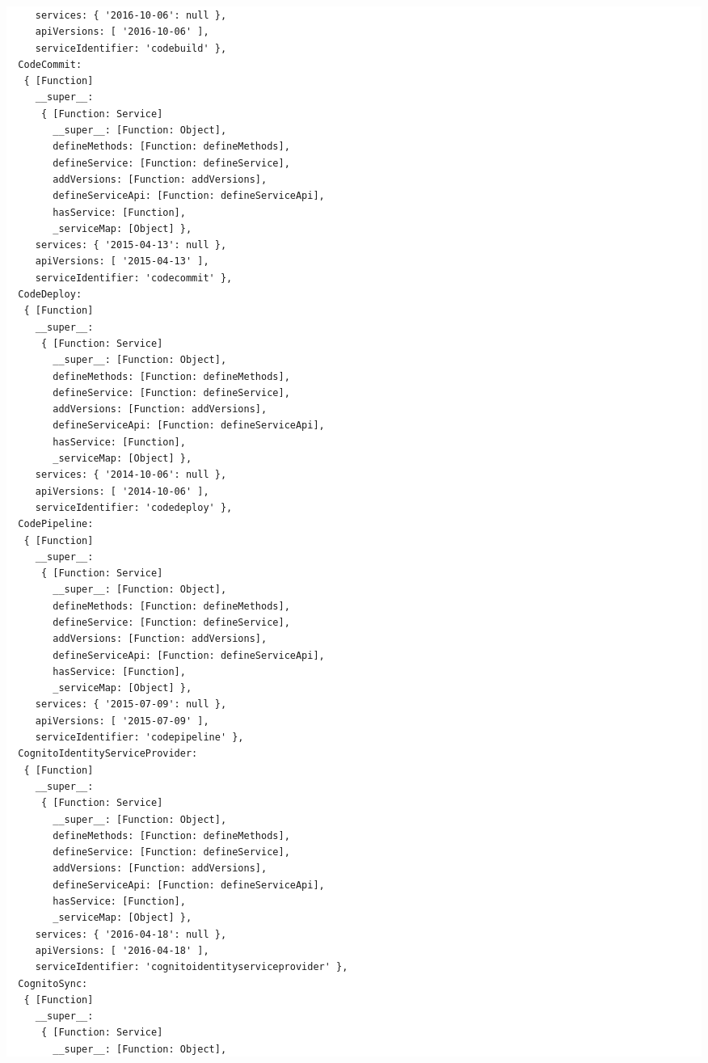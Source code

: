          services: { '2016-10-06': null },
         apiVersions: [ '2016-10-06' ],
         serviceIdentifier: 'codebuild' },
      CodeCommit: 
       { [Function]
         __super__: 
          { [Function: Service]
            __super__: [Function: Object],
            defineMethods: [Function: defineMethods],
            defineService: [Function: defineService],
            addVersions: [Function: addVersions],
            defineServiceApi: [Function: defineServiceApi],
            hasService: [Function],
            _serviceMap: [Object] },
         services: { '2015-04-13': null },
         apiVersions: [ '2015-04-13' ],
         serviceIdentifier: 'codecommit' },
      CodeDeploy: 
       { [Function]
         __super__: 
          { [Function: Service]
            __super__: [Function: Object],
            defineMethods: [Function: defineMethods],
            defineService: [Function: defineService],
            addVersions: [Function: addVersions],
            defineServiceApi: [Function: defineServiceApi],
            hasService: [Function],
            _serviceMap: [Object] },
         services: { '2014-10-06': null },
         apiVersions: [ '2014-10-06' ],
         serviceIdentifier: 'codedeploy' },
      CodePipeline: 
       { [Function]
         __super__: 
          { [Function: Service]
            __super__: [Function: Object],
            defineMethods: [Function: defineMethods],
            defineService: [Function: defineService],
            addVersions: [Function: addVersions],
            defineServiceApi: [Function: defineServiceApi],
            hasService: [Function],
            _serviceMap: [Object] },
         services: { '2015-07-09': null },
         apiVersions: [ '2015-07-09' ],
         serviceIdentifier: 'codepipeline' },
      CognitoIdentityServiceProvider: 
       { [Function]
         __super__: 
          { [Function: Service]
            __super__: [Function: Object],
            defineMethods: [Function: defineMethods],
            defineService: [Function: defineService],
            addVersions: [Function: addVersions],
            defineServiceApi: [Function: defineServiceApi],
            hasService: [Function],
            _serviceMap: [Object] },
         services: { '2016-04-18': null },
         apiVersions: [ '2016-04-18' ],
         serviceIdentifier: 'cognitoidentityserviceprovider' },
      CognitoSync: 
       { [Function]
         __super__: 
          { [Function: Service]
            __super__: [Function: Object],